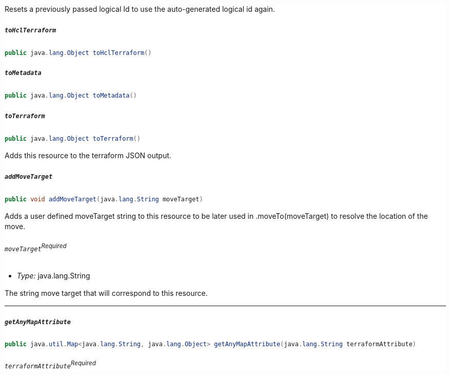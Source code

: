Resets a previously passed logical Id to use the auto-generated logical id again.

##### `toHclTerraform` <a name="toHclTerraform" id="@cdktf/provider-digitalocean.reservedIp.ReservedIp.toHclTerraform"></a>

```java
public java.lang.Object toHclTerraform()
```

##### `toMetadata` <a name="toMetadata" id="@cdktf/provider-digitalocean.reservedIp.ReservedIp.toMetadata"></a>

```java
public java.lang.Object toMetadata()
```

##### `toTerraform` <a name="toTerraform" id="@cdktf/provider-digitalocean.reservedIp.ReservedIp.toTerraform"></a>

```java
public java.lang.Object toTerraform()
```

Adds this resource to the terraform JSON output.

##### `addMoveTarget` <a name="addMoveTarget" id="@cdktf/provider-digitalocean.reservedIp.ReservedIp.addMoveTarget"></a>

```java
public void addMoveTarget(java.lang.String moveTarget)
```

Adds a user defined moveTarget string to this resource to be later used in .moveTo(moveTarget) to resolve the location of the move.

###### `moveTarget`<sup>Required</sup> <a name="moveTarget" id="@cdktf/provider-digitalocean.reservedIp.ReservedIp.addMoveTarget.parameter.moveTarget"></a>

- *Type:* java.lang.String

The string move target that will correspond to this resource.

---

##### `getAnyMapAttribute` <a name="getAnyMapAttribute" id="@cdktf/provider-digitalocean.reservedIp.ReservedIp.getAnyMapAttribute"></a>

```java
public java.util.Map<java.lang.String, java.lang.Object> getAnyMapAttribute(java.lang.String terraformAttribute)
```

###### `terraformAttribute`<sup>Required</sup> <a name="terraformAttribute" id="@cdktf/provider-digitalocean.reservedIp.ReservedIp.getAnyMapAttribute.parameter.terraformAttribute"></a>
